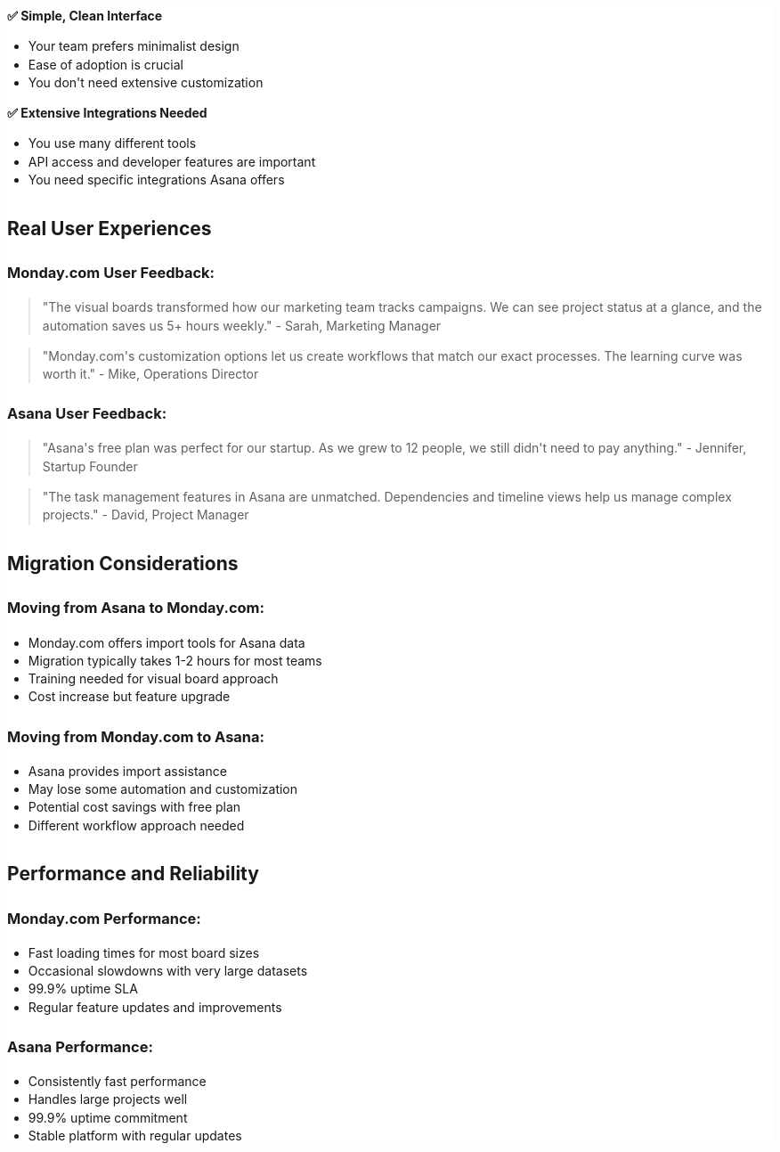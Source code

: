 **✅ Simple, Clean Interface**
- Your team prefers minimalist design
- Ease of adoption is crucial
- You don't need extensive customization

**✅ Extensive Integrations Needed**
- You use many different tools
- API access and developer features are important
- You need specific integrations Asana offers

## Real User Experiences

### Monday.com User Feedback:
> "The visual boards transformed how our marketing team tracks campaigns. We can see project status at a glance, and the automation saves us 5+ hours weekly." - Sarah, Marketing Manager

> "Monday.com's customization options let us create workflows that match our exact processes. The learning curve was worth it." - Mike, Operations Director

### Asana User Feedback:
> "Asana's free plan was perfect for our startup. As we grew to 12 people, we still didn't need to pay anything." - Jennifer, Startup Founder

> "The task management features in Asana are unmatched. Dependencies and timeline views help us manage complex projects." - David, Project Manager

## Migration Considerations

### Moving from Asana to Monday.com:
- Monday.com offers import tools for Asana data
- Migration typically takes 1-2 hours for most teams
- Training needed for visual board approach
- Cost increase but feature upgrade

### Moving from Monday.com to Asana:
- Asana provides import assistance
- May lose some automation and customization
- Potential cost savings with free plan
- Different workflow approach needed

## Performance and Reliability

### Monday.com Performance:
- Fast loading times for most board sizes
- Occasional slowdowns with very large datasets
- 99.9% uptime SLA
- Regular feature updates and improvements

### Asana Performance:
- Consistently fast performance
- Handles large projects well
- 99.9% uptime commitment
- Stable platform with regular updates
